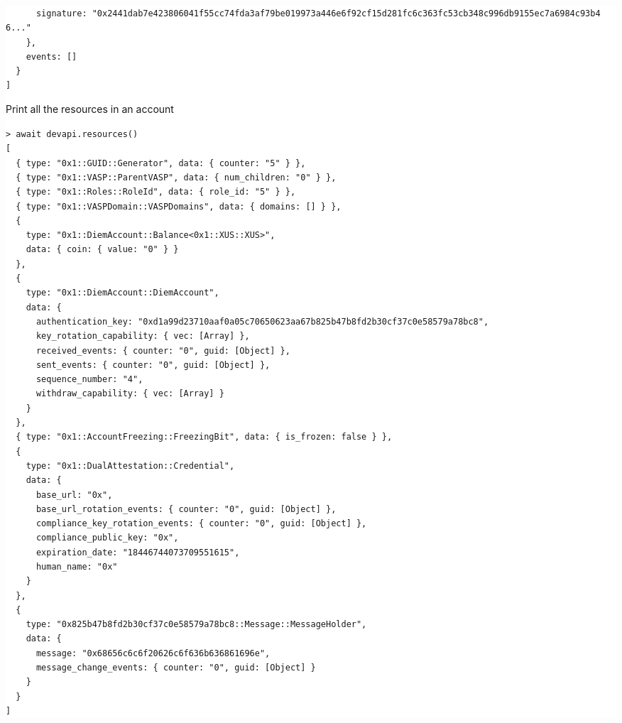 ```
      signature: "0x2441dab7e423806041f55cc74fda3af79be019973a446e6f92cf15d281fc6c363fc53cb348c996db9155ec7a6984c93b46..."
    },
    events: []
  }
]
```
Print all the resources in an account

```
> await devapi.resources()
[
  { type: "0x1::GUID::Generator", data: { counter: "5" } },
  { type: "0x1::VASP::ParentVASP", data: { num_children: "0" } },
  { type: "0x1::Roles::RoleId", data: { role_id: "5" } },
  { type: "0x1::VASPDomain::VASPDomains", data: { domains: [] } },
  {
    type: "0x1::DiemAccount::Balance<0x1::XUS::XUS>",
    data: { coin: { value: "0" } }
  },
  {
    type: "0x1::DiemAccount::DiemAccount",
    data: {
      authentication_key: "0xd1a99d23710aaf0a05c70650623aa67b825b47b8fd2b30cf37c0e58579a78bc8",
      key_rotation_capability: { vec: [Array] },
      received_events: { counter: "0", guid: [Object] },
      sent_events: { counter: "0", guid: [Object] },
      sequence_number: "4",
      withdraw_capability: { vec: [Array] }
    }
  },
  { type: "0x1::AccountFreezing::FreezingBit", data: { is_frozen: false } },
  {
    type: "0x1::DualAttestation::Credential",
    data: {
      base_url: "0x",
      base_url_rotation_events: { counter: "0", guid: [Object] },
      compliance_key_rotation_events: { counter: "0", guid: [Object] },
      compliance_public_key: "0x",
      expiration_date: "18446744073709551615",
      human_name: "0x"
    }
  },
  {
    type: "0x825b47b8fd2b30cf37c0e58579a78bc8::Message::MessageHolder",
    data: {
      message: "0x68656c6c6f20626c6f636b636861696e",
      message_change_events: { counter: "0", guid: [Object] }
    }
  }
]
```
